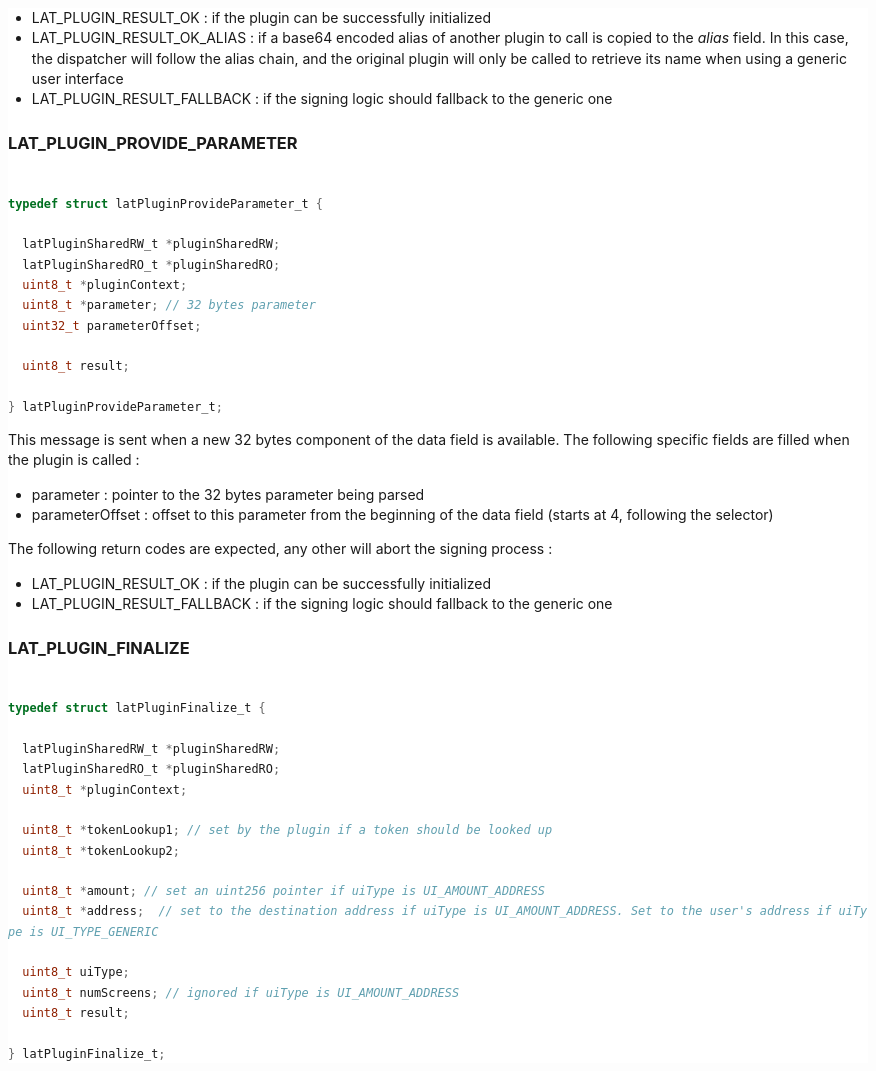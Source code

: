 * LAT_PLUGIN_RESULT_OK : if the plugin can be successfully initialized
* LAT_PLUGIN_RESULT_OK_ALIAS : if a base64 encoded alias of another plugin to call is copied to the _alias_ field. In this case, the dispatcher will follow the alias chain, and the original plugin will only be called to retrieve its name when using a generic user interface
* LAT_PLUGIN_RESULT_FALLBACK : if the signing logic should fallback to the generic one

### LAT_PLUGIN_PROVIDE_PARAMETER

```c

typedef struct latPluginProvideParameter_t {

  latPluginSharedRW_t *pluginSharedRW;
  latPluginSharedRO_t *pluginSharedRO;
  uint8_t *pluginContext;
  uint8_t *parameter; // 32 bytes parameter
  uint32_t parameterOffset;

  uint8_t result;

} latPluginProvideParameter_t;

```

This message is sent when a new 32 bytes component of the data field is available. The following specific fields are filled when the plugin is called :

* parameter : pointer to the 32 bytes parameter being parsed
* parameterOffset : offset to this parameter from the beginning of the data field (starts at 4, following the selector)

The following return codes are expected, any other will abort the signing process : 

* LAT_PLUGIN_RESULT_OK : if the plugin can be successfully initialized
* LAT_PLUGIN_RESULT_FALLBACK : if the signing logic should fallback to the generic one

### LAT_PLUGIN_FINALIZE

```c

typedef struct latPluginFinalize_t {

  latPluginSharedRW_t *pluginSharedRW;
  latPluginSharedRO_t *pluginSharedRO;
  uint8_t *pluginContext;

  uint8_t *tokenLookup1; // set by the plugin if a token should be looked up
  uint8_t *tokenLookup2; 

  uint8_t *amount; // set an uint256 pointer if uiType is UI_AMOUNT_ADDRESS
  uint8_t *address;  // set to the destination address if uiType is UI_AMOUNT_ADDRESS. Set to the user's address if uiType is UI_TYPE_GENERIC

  uint8_t uiType; 
  uint8_t numScreens; // ignored if uiType is UI_AMOUNT_ADDRESS
  uint8_t result;

} latPluginFinalize_t;

```
